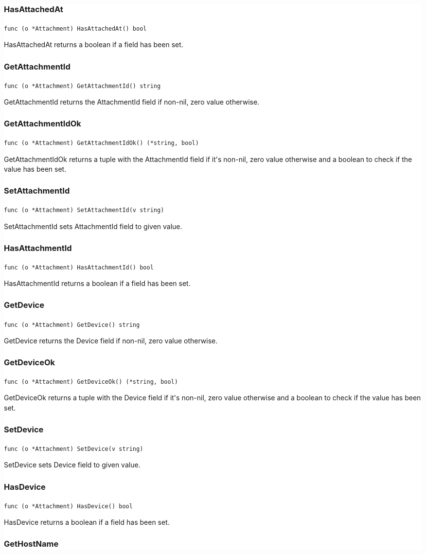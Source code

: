 ### HasAttachedAt

`func (o *Attachment) HasAttachedAt() bool`

HasAttachedAt returns a boolean if a field has been set.

### GetAttachmentId

`func (o *Attachment) GetAttachmentId() string`

GetAttachmentId returns the AttachmentId field if non-nil, zero value otherwise.

### GetAttachmentIdOk

`func (o *Attachment) GetAttachmentIdOk() (*string, bool)`

GetAttachmentIdOk returns a tuple with the AttachmentId field if it's non-nil, zero value otherwise
and a boolean to check if the value has been set.

### SetAttachmentId

`func (o *Attachment) SetAttachmentId(v string)`

SetAttachmentId sets AttachmentId field to given value.

### HasAttachmentId

`func (o *Attachment) HasAttachmentId() bool`

HasAttachmentId returns a boolean if a field has been set.

### GetDevice

`func (o *Attachment) GetDevice() string`

GetDevice returns the Device field if non-nil, zero value otherwise.

### GetDeviceOk

`func (o *Attachment) GetDeviceOk() (*string, bool)`

GetDeviceOk returns a tuple with the Device field if it's non-nil, zero value otherwise
and a boolean to check if the value has been set.

### SetDevice

`func (o *Attachment) SetDevice(v string)`

SetDevice sets Device field to given value.

### HasDevice

`func (o *Attachment) HasDevice() bool`

HasDevice returns a boolean if a field has been set.

### GetHostName
